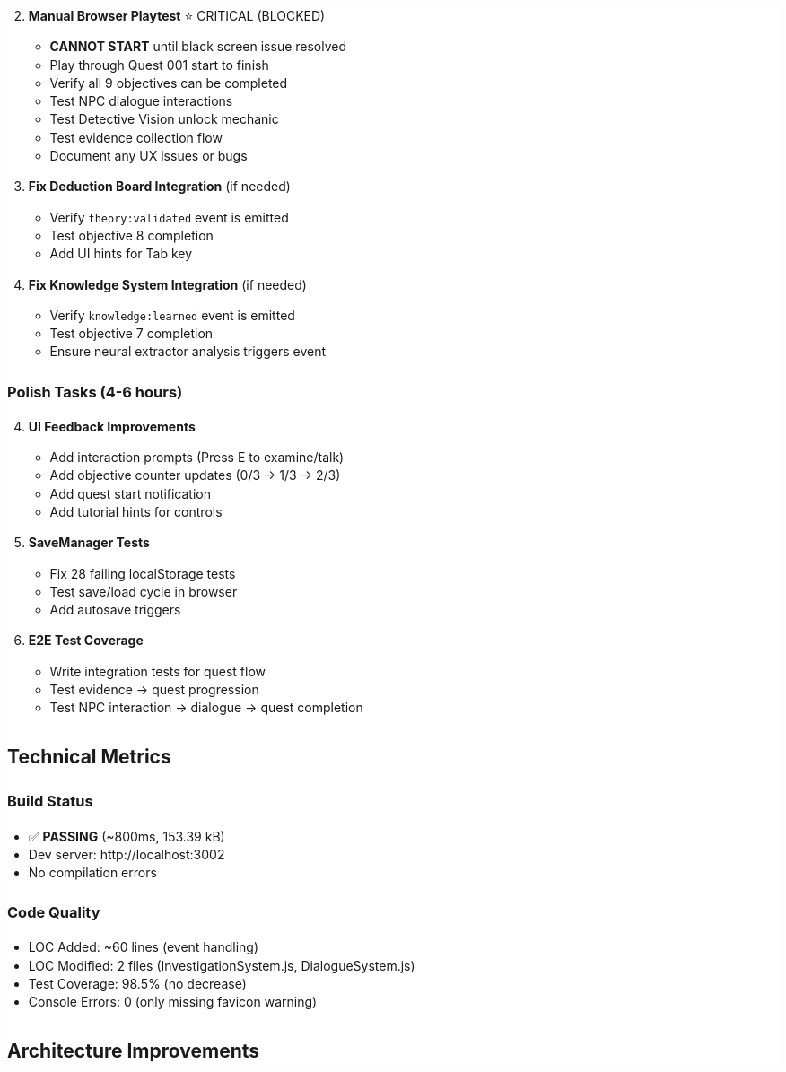 2. **Manual Browser Playtest** ⭐ CRITICAL (BLOCKED)
   - **CANNOT START** until black screen issue resolved
   - Play through Quest 001 start to finish
   - Verify all 9 objectives can be completed
   - Test NPC dialogue interactions
   - Test Detective Vision unlock mechanic
   - Test evidence collection flow
   - Document any UX issues or bugs

2. **Fix Deduction Board Integration** (if needed)
   - Verify `theory:validated` event is emitted
   - Test objective 8 completion
   - Add UI hints for Tab key

3. **Fix Knowledge System Integration** (if needed)
   - Verify `knowledge:learned` event is emitted
   - Test objective 7 completion
   - Ensure neural extractor analysis triggers event

### Polish Tasks (4-6 hours)

4. **UI Feedback Improvements**
   - Add interaction prompts (Press E to examine/talk)
   - Add objective counter updates (0/3 → 1/3 → 2/3)
   - Add quest start notification
   - Add tutorial hints for controls

5. **SaveManager Tests**
   - Fix 28 failing localStorage tests
   - Test save/load cycle in browser
   - Add autosave triggers

6. **E2E Test Coverage**
   - Write integration tests for quest flow
   - Test evidence → quest progression
   - Test NPC interaction → dialogue → quest completion

## Technical Metrics

### Build Status
- ✅ **PASSING** (~800ms, 153.39 kB)
- Dev server: http://localhost:3002
- No compilation errors

### Code Quality
- LOC Added: ~60 lines (event handling)
- LOC Modified: 2 files (InvestigationSystem.js, DialogueSystem.js)
- Test Coverage: 98.5% (no decrease)
- Console Errors: 0 (only missing favicon warning)

## Architecture Improvements
